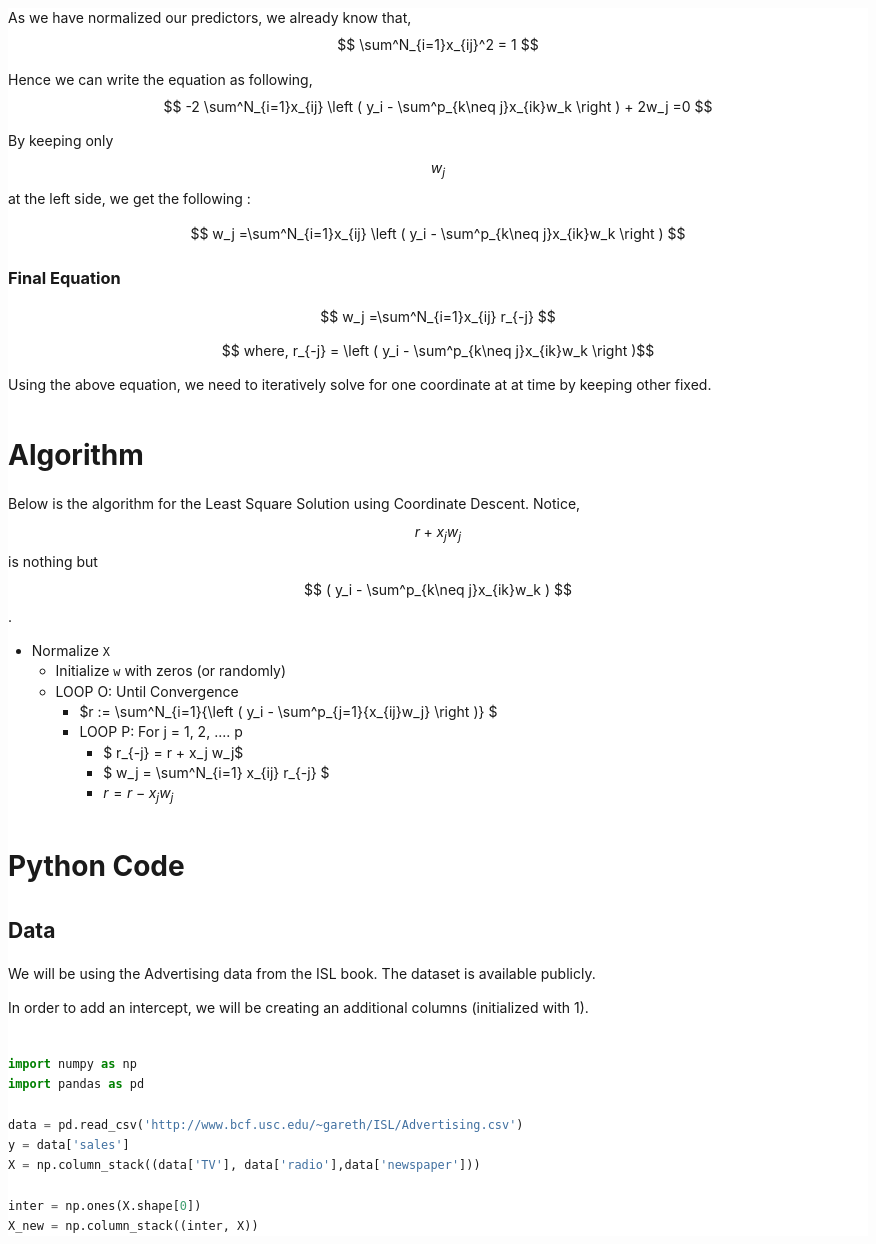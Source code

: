 As we have normalized our predictors, we already know that,
$$
\sum^N_{i=1}x_{ij}^2 = 1
$$

Hence we can write the equation as following,
$$
-2 \sum^N_{i=1}x_{ij} \left ( y_i - \sum^p_{k\neq j}x_{ik}w_k  \right ) + 2w_j =0
$$

By keeping only $$w_j$$ at the left side, we get the following :

$$
w_j =\sum^N_{i=1}x_{ij} \left ( y_i - \sum^p_{k\neq j}x_{ik}w_k  \right )
$$

### Final Equation

$$
w_j =\sum^N_{i=1}x_{ij} r_{-j}
$$

$$ where, r_{-j} = \left ( y_i - \sum^p_{k\neq j}x_{ik}w_k  \right )$$


Using the above equation, we need to iteratively solve for one coordinate at at time by keeping other fixed. 

# Algorithm
Below is the algorithm for the Least Square Solution using Coordinate Descent. Notice, $$ r + x_j w_j$$ is nothing but $$ ( y_i - \sum^p_{k\neq j}x_{ik}w_k ) $$.

- Normalize `X`
	- Initialize `w` with zeros (or randomly)
	- LOOP O: Until Convergence
		- $r :=  \sum^N_{i=1}{\left ( y_i - \sum^p_{j=1}{x_{ij}w_j} \right )} $
		- LOOP P: For j = 1, 2, .... p
			- $ r_{-j} = r + x_j w_j$
			- $ w_j = \sum^N_{i=1} x_{ij} r_{-j} $
			- $r = r -  x_j w_j$

# Python Code

## Data
We will be using the Advertising data from the ISL book. The dataset is available publicly.

In order to add an intercept, we will be creating an additional columns (initialized with 1). 

```python

import numpy as np
import pandas as pd

data = pd.read_csv('http://www.bcf.usc.edu/~gareth/ISL/Advertising.csv')
y = data['sales']
X = np.column_stack((data['TV'], data['radio'],data['newspaper']))

inter = np.ones(X.shape[0])
X_new = np.column_stack((inter, X))

```
